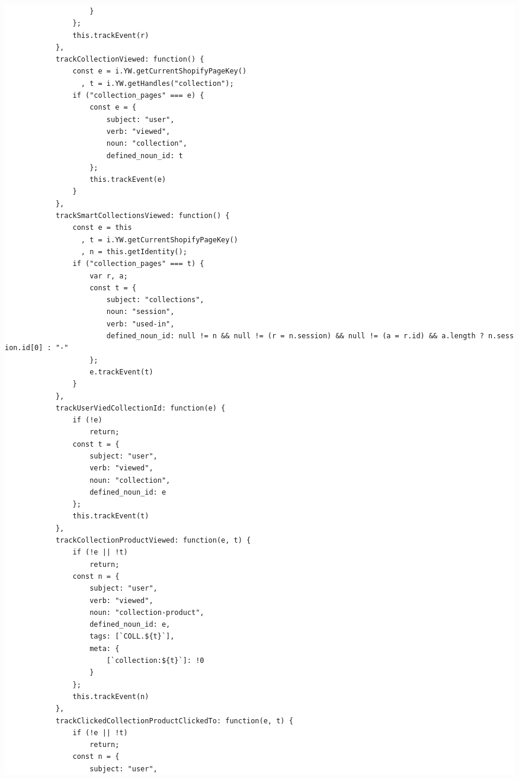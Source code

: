                         }
                    };
                    this.trackEvent(r)
                },
                trackCollectionViewed: function() {
                    const e = i.YW.getCurrentShopifyPageKey()
                      , t = i.YW.getHandles("collection");
                    if ("collection_pages" === e) {
                        const e = {
                            subject: "user",
                            verb: "viewed",
                            noun: "collection",
                            defined_noun_id: t
                        };
                        this.trackEvent(e)
                    }
                },
                trackSmartCollectionsViewed: function() {
                    const e = this
                      , t = i.YW.getCurrentShopifyPageKey()
                      , n = this.getIdentity();
                    if ("collection_pages" === t) {
                        var r, a;
                        const t = {
                            subject: "collections",
                            noun: "session",
                            verb: "used-in",
                            defined_noun_id: null != n && null != (r = n.session) && null != (a = r.id) && a.length ? n.session.id[0] : "-"
                        };
                        e.trackEvent(t)
                    }
                },
                trackUserViedCollectionId: function(e) {
                    if (!e)
                        return;
                    const t = {
                        subject: "user",
                        verb: "viewed",
                        noun: "collection",
                        defined_noun_id: e
                    };
                    this.trackEvent(t)
                },
                trackCollectionProductViewed: function(e, t) {
                    if (!e || !t)
                        return;
                    const n = {
                        subject: "user",
                        verb: "viewed",
                        noun: "collection-product",
                        defined_noun_id: e,
                        tags: [`COLL.${t}`],
                        meta: {
                            [`collection:${t}`]: !0
                        }
                    };
                    this.trackEvent(n)
                },
                trackClickedCollectionProductClickedTo: function(e, t) {
                    if (!e || !t)
                        return;
                    const n = {
                        subject: "user",